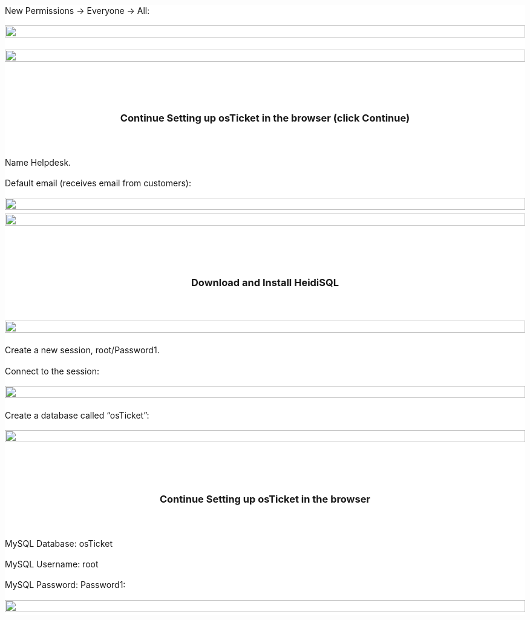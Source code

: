 </p>
<p>
	New Permissions -> Everyone -> All:
</p>
<p>
	<img src="https://i.imgur.com/YzsMXNX.png" height="75%" width="100%" />
</p>
<p>
	<img src="https://i.imgur.com/k7x9yGR.png" height="75%" width="100%" />
</p>
<br />
<br />
<h3 align="center">Continue Setting up osTicket in the browser (click Continue)</h3>
<br />
<p>
	Name Helpdesk.
</p>
<p>
	Default email (receives email from customers):
</p>
<p>
	<img src="https://i.imgur.com/rvMvlNC.png" height="75%" width="100%" />
	<img src="https://i.imgur.com/YszhIpl.png" height="75%" width="100%" />
</p>
<br />
<br />
<h3 align="center">Download and Install HeidiSQL</h3>
<br />
<p>
	<img src="https://i.imgur.com/AEg0b2P.png" height="75%" width="100%" />
</p>
<p>
	Create a new session, root/Password1.
</p>
<p>
	Connect to the session:
</p>
<p>
	<img src="https://i.imgur.com/9t51ApR.png" height="75%" width="100%" "/>
</p>
<p>
	Create a database called “osTicket”:
</p>
<p>
	<img src="https://i.imgur.com/vXzmQqg.png" height="75%" width="100%" />
</p>
<br />
<br />
<h3 align="center">Continue Setting up osTicket in the browser</h3>
<br />
<p>MySQL Database: osTicket</p>
<p>
	MySQL Username: root
</p>
<p>
	MySQL Password: Password1:
</p>
<p>
	<img src="https://i.imgur.com/akDyber.png" height="75%" width="100%" />